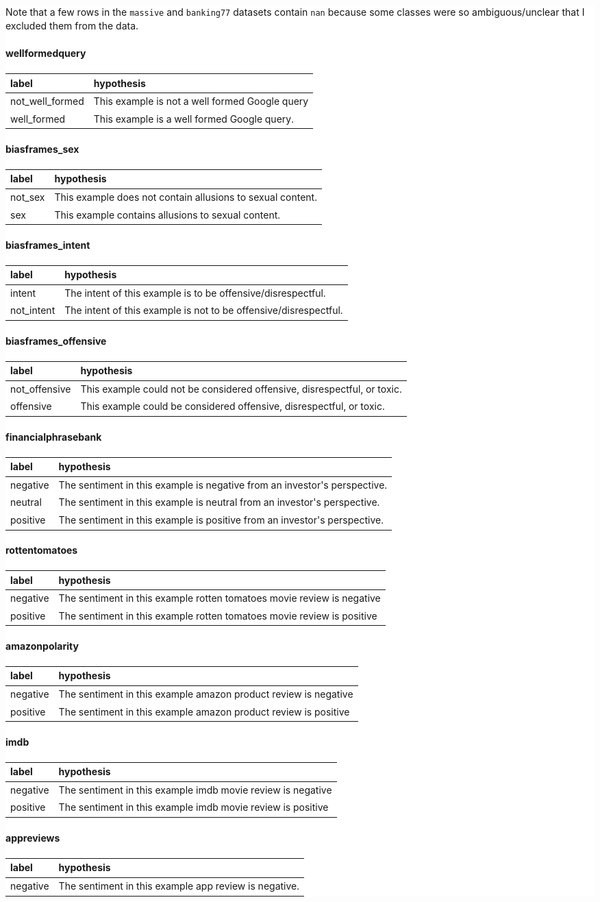 Note that a few rows in the `massive` and `banking77` datasets contain `nan` because some classes were so ambiguous/unclear that I excluded them from the data. 


#### wellformedquery
| label           | hypothesis                                     |
|:----------------|:-----------------------------------------------|
| not_well_formed | This example is not a well formed Google query |
| well_formed     | This example is a well formed Google query.    |
#### biasframes_sex
| label   | hypothesis                                                 |
|:--------|:-----------------------------------------------------------|
| not_sex | This example does not contain allusions to sexual content. |
| sex     | This example contains allusions to sexual content.         |
#### biasframes_intent
| label      | hypothesis                                                       |
|:-----------|:-----------------------------------------------------------------|
| intent     | The intent of this example is to be offensive/disrespectful.     |
| not_intent | The intent of this example is not to be offensive/disrespectful. |
#### biasframes_offensive
| label         | hypothesis                                                               |
|:--------------|:-------------------------------------------------------------------------|
| not_offensive | This example could not be considered offensive, disrespectful, or toxic. |
| offensive     | This example could be considered offensive, disrespectful, or toxic.     |
#### financialphrasebank
| label    | hypothesis                                                                |
|:---------|:--------------------------------------------------------------------------|
| negative | The sentiment in this example is negative from an investor's perspective. |
| neutral  | The sentiment in this example is neutral from an investor's perspective.  |
| positive | The sentiment in this example is positive from an investor's perspective. |
#### rottentomatoes
| label    | hypothesis                                                             |
|:---------|:-----------------------------------------------------------------------|
| negative | The sentiment in this example rotten tomatoes movie review is negative |
| positive | The sentiment in this example rotten tomatoes movie review is positive |
#### amazonpolarity
| label    | hypothesis                                                      |
|:---------|:----------------------------------------------------------------|
| negative | The sentiment in this example amazon product review is negative |
| positive | The sentiment in this example amazon product review is positive |
#### imdb
| label    | hypothesis                                                  |
|:---------|:------------------------------------------------------------|
| negative | The sentiment in this example imdb movie review is negative |
| positive | The sentiment in this example imdb movie review is positive |
#### appreviews
| label    | hypothesis                                            |
|:---------|:------------------------------------------------------|
| negative | The sentiment in this example app review is negative. |